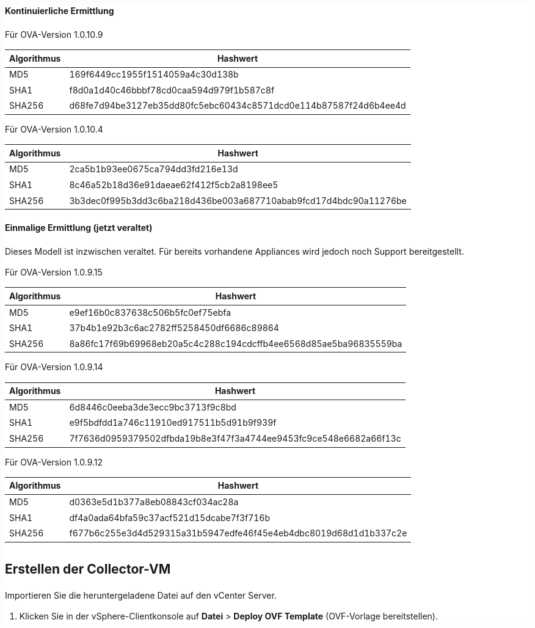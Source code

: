 #### <a name="continuous-discovery"></a>Kontinuierliche Ermittlung

  Für OVA-Version 1.0.10.9

  **Algorithmus** | **Hashwert**
  --- | ---
  MD5 | 169f6449cc1955f1514059a4c30d138b
  SHA1 | f8d0a1d40c46bbbf78cd0caa594d979f1b587c8f
  SHA256 | d68fe7d94be3127eb35dd80fc5ebc60434c8571dcd0e114b87587f24d6b4ee4d

  Für OVA-Version 1.0.10.4

  **Algorithmus** | **Hashwert**
  --- | ---
  MD5 | 2ca5b1b93ee0675ca794dd3fd216e13d
  SHA1 | 8c46a52b18d36e91daeae62f412f5cb2a8198ee5
  SHA256 | 3b3dec0f995b3dd3c6ba218d436be003a687710abab9fcd17d4bdc90a11276be


#### <a name="one-time-discovery-deprecated-now"></a>Einmalige Ermittlung (jetzt veraltet)

Dieses Modell ist inzwischen veraltet. Für bereits vorhandene Appliances wird jedoch noch Support bereitgestellt.

  Für OVA-Version 1.0.9.15

  **Algorithmus** | **Hashwert**
  --- | ---
  MD5 | e9ef16b0c837638c506b5fc0ef75ebfa
  SHA1 | 37b4b1e92b3c6ac2782ff5258450df6686c89864
  SHA256 | 8a86fc17f69b69968eb20a5c4c288c194cdcffb4ee6568d85ae5ba96835559ba

  Für OVA-Version 1.0.9.14

  **Algorithmus** | **Hashwert**
  --- | ---
  MD5 | 6d8446c0eeba3de3ecc9bc3713f9c8bd
  SHA1 | e9f5bdfdd1a746c11910ed917511b5d91b9f939f
  SHA256 | 7f7636d0959379502dfbda19b8e3f47f3a4744ee9453fc9ce548e6682a66f13c

  Für OVA-Version 1.0.9.12

  **Algorithmus** | **Hashwert**
  --- | ---
  MD5 | d0363e5d1b377a8eb08843cf034ac28a
  SHA1 | df4a0ada64bfa59c37acf521d15dcabe7f3f716b
  SHA256 | f677b6c255e3d4d529315a31b5947edfe46f45e4eb4dbc8019d68d1d1b337c2e

## <a name="create-the-collector-vm"></a>Erstellen der Collector-VM

Importieren Sie die heruntergeladene Datei auf den vCenter Server.

1. Klicken Sie in der vSphere-Clientkonsole auf **Datei** > **Deploy OVF Template** (OVF-Vorlage bereitstellen).
